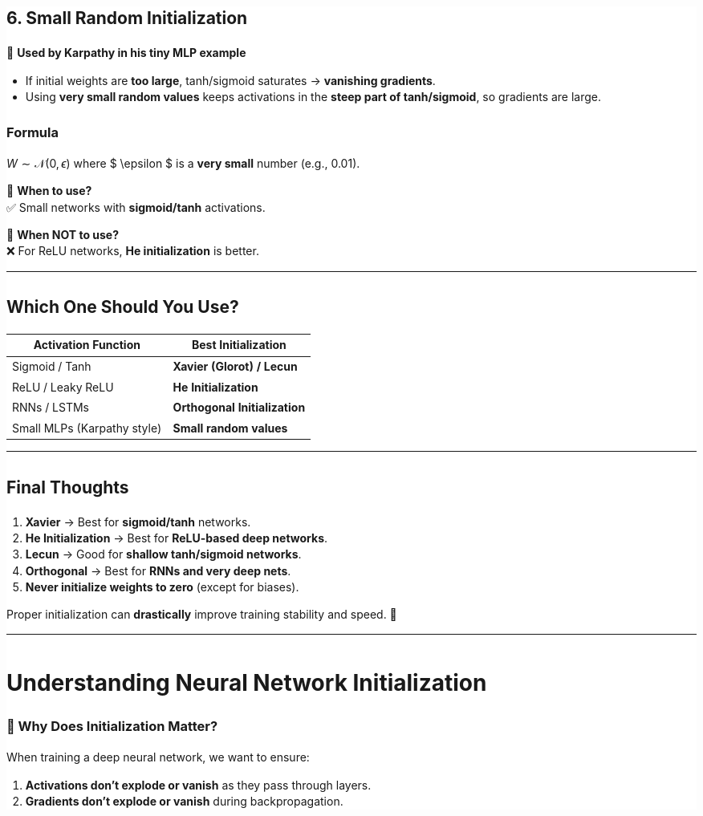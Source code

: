 
## **6. Small Random Initialization**  
📌 **Used by Karpathy in his tiny MLP example**  
- If initial weights are **too large**, tanh/sigmoid saturates → **vanishing gradients**.  
- Using **very small random values** keeps activations in the **steep part of tanh/sigmoid**, so gradients are large.  

### **Formula**  

$W \sim \mathcal{N}(0, \epsilon)$
where $ \epsilon $ is a **very small** number (e.g., 0.01).  

📌 **When to use?**  
✅ Small networks with **sigmoid/tanh** activations.  

📌 **When NOT to use?**  
❌ For ReLU networks, **He initialization** is better.  

---

## **Which One Should You Use?**
| Activation Function | Best Initialization |
|--------------------|--------------------|
| Sigmoid / Tanh | **Xavier (Glorot) / Lecun** |
| ReLU / Leaky ReLU | **He Initialization** |
| RNNs / LSTMs | **Orthogonal Initialization** |
| Small MLPs (Karpathy style) | **Small random values** |

---

## **Final Thoughts**
1. **Xavier** → Best for **sigmoid/tanh** networks.  
2. **He Initialization** → Best for **ReLU-based deep networks**.  
3. **Lecun** → Good for **shallow tanh/sigmoid networks**.  
4. **Orthogonal** → Best for **RNNs and very deep nets**.  
5. **Never initialize weights to zero** (except for biases).  

Proper initialization can **drastically** improve training stability and speed. 🚀  


---

# **Understanding Neural Network Initialization**

### **🔹 Why Does Initialization Matter?**

When training a deep neural network, we want to ensure:

1. **Activations don’t explode or vanish** as they pass through layers.
2. **Gradients don’t explode or vanish** during backpropagation.
